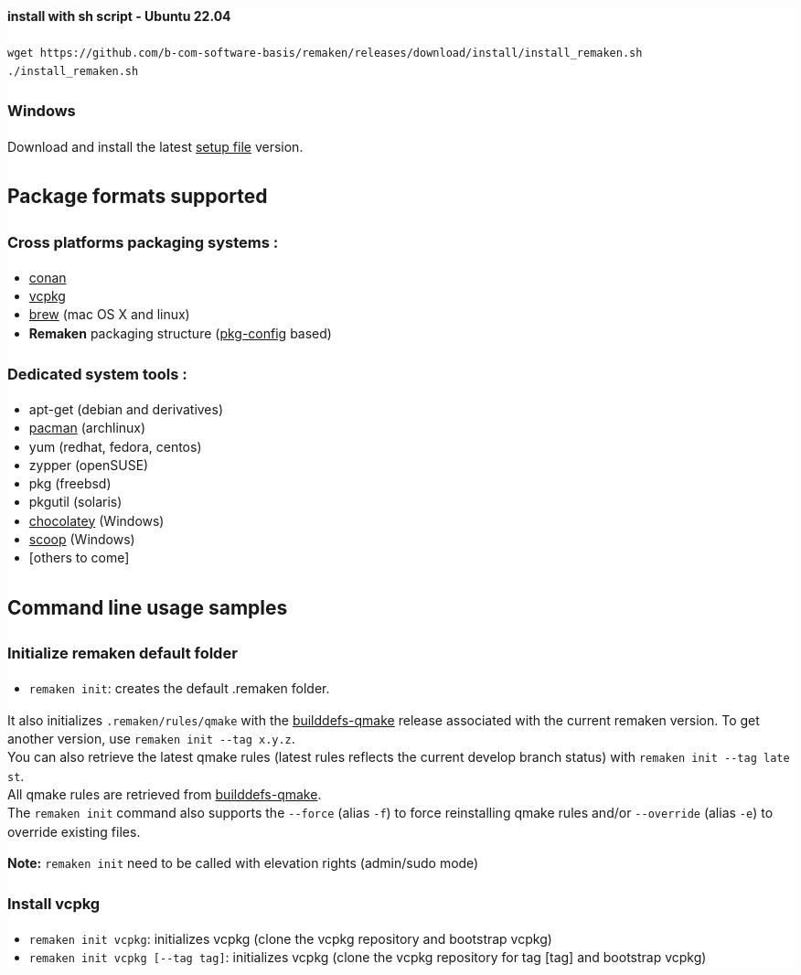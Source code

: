 #### install with sh script - Ubuntu 22.04

```
wget https://github.com/b-com-software-basis/remaken/releases/download/install/install_remaken.sh
./install_remaken.sh
```

### Windows

Download and install the latest [setup file](https://github.com/b-com-software-basis/remaken/releases/) version.   

## Package formats supported
### Cross platforms packaging systems :
- [conan](https://conan.io/)
- [vcpkg](https://github.com/microsoft/vcpkg)
- [brew](https://brew.sh/index_fr) (mac OS X and linux)
- **Remaken** packaging structure ([pkg-config](https://www.freedesktop.org/wiki/Software/pkg-config/) based)

### Dedicated system tools :
- apt-get (debian and derivatives)
- [pacman](https://wiki.archlinux.org/title/pacman) (archlinux)
- yum (redhat, fedora, centos)
- zypper (openSUSE)
- pkg (freebsd)
- pkgutil (solaris)
- [chocolatey](https://chocolatey.org/) (Windows)
- [scoop](https://scoop-docs.vercel.app/) (Windows)
- [others to come]

## Command line usage samples
### Initialize remaken default folder
- ```remaken init```: creates the default .remaken folder.

It also initializes ```.remaken/rules/qmake``` with the [builddefs-qmake](https://github.com/b-com-software-basis/builddefs-qmake/releases/tag/builddefs-qmake-latest) release associated with the current remaken version. To get another version, use  ```remaken init --tag x.y.z```.  
You can also retrieve the latest qmake rules (latest rules reflects the current develop branch status) with ```remaken init --tag latest```.  
All qmake rules are retrieved from [builddefs-qmake](https://github.com/b-com-software-basis/builddefs-qmake/releases/tag/builddefs-qmake-latest).   
The ```remaken init``` command also supports the ```--force``` (alias ```-f```) to force reinstalling qmake rules and/or ```--override```  (alias ```-e```) to override existing files.   

**Note:** ```remaken init``` need to be called with elevation rights (admin/sudo mode) 

### Install vcpkg
- ```remaken init vcpkg```: initializes vcpkg (clone the vcpkg repository and bootstrap vcpkg)
- ```remaken init vcpkg [--tag tag]```: initializes vcpkg (clone the vcpkg repository for tag [tag] and bootstrap vcpkg)
